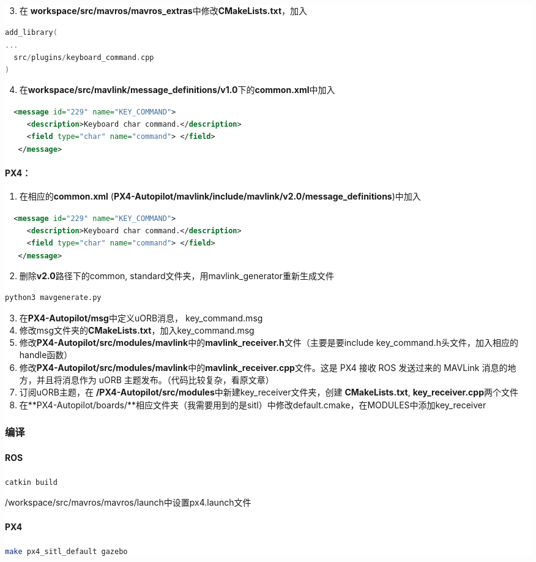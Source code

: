 3. 在 **workspace/src/mavros/mavros_extras**中修改**CMakeLists.txt**，加入

```c++
add_library( 
...
  src/plugins/keyboard_command.cpp 
)
```

4. 在**workspace/src/mavlink/message_definitions/v1.0**下的**common.xml**中加入

```xml
  <message id="229" name="KEY_COMMAND">
     <description>Keyboard char command.</description>
     <field type="char" name="command"> </field>
   </message>
```

#### PX4：

1. 在相应的**common.xml** (**PX4-Autopilot/mavlink/include/mavlink/v2.0/message_definitions**)中加入

```xml
  <message id="229" name="KEY_COMMAND">
     <description>Keyboard char command.</description>
     <field type="char" name="command"> </field>
   </message>
```

2. 删除**v2.0**路径下的common, standard文件夹，用mavlink_generator重新生成文件

```bash
python3 mavgenerate.py
```

3. 在**PX4-Autopilot/msg**中定义uORB消息， key_command.msg
4. 修改msg文件夹的**CMakeLists.txt**，加入key_command.msg
5. 修改**PX4-Autopilot/src/modules/mavlink**中的**mavlink_receiver.h**文件（主要是要include key_command.h头文件，加入相应的handle函数）
6. 修改**PX4-Autopilot/src/modules/mavlink**中的**mavlink_receiver.cpp**文件。这是 PX4 接收 ROS 发送过来的 MAVLink 消息的地方，并且将消息作为 uORB 主题发布。（代码比较复杂，看原文章）
7. 订阅uORB主题，在 **/PX4-Autopilot/src/modules**中新建key_receiver文件夹，创建 **CMakeLists.txt**, **key_receiver.cpp**两个文件
8. 在**PX4-Autopilot/boards/**相应文件夹（我需要用到的是sitl）中修改default.cmake，在MODULES中添加key_receiver

### 编译

#### ROS

```bash
catkin build
```

/workspace/src/mavros/mavros/launch中设置px4.launch文件

#### PX4

```bash
make px4_sitl_default gazebo    
```
